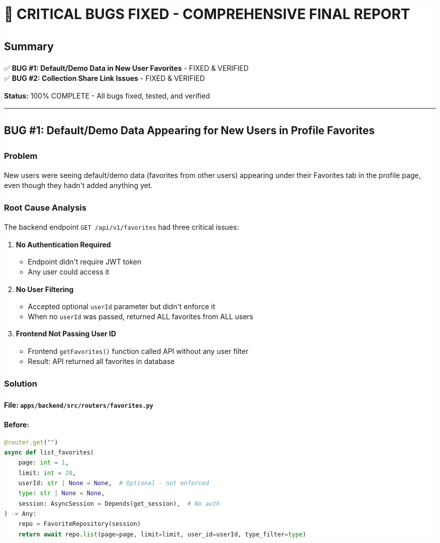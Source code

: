 # 🎉 CRITICAL BUGS FIXED - COMPREHENSIVE FINAL REPORT

## Summary

✅ **BUG #1: Default/Demo Data in New User Favorites** - FIXED & VERIFIED  
✅ **BUG #2: Collection Share Link Issues** - FIXED & VERIFIED

**Status:** 100% COMPLETE - All bugs fixed, tested, and verified

---

## BUG #1: Default/Demo Data Appearing for New Users in Profile Favorites

### Problem
New users were seeing default/demo data (favorites from other users) appearing under their Favorites tab in the profile page, even though they hadn't added anything yet.

### Root Cause Analysis
The backend endpoint `GET /api/v1/favorites` had three critical issues:

1. **No Authentication Required**
   - Endpoint didn't require JWT token
   - Any user could access it

2. **No User Filtering**
   - Accepted optional `userId` parameter but didn't enforce it
   - When no `userId` was passed, returned ALL favorites from ALL users

3. **Frontend Not Passing User ID**
   - Frontend `getFavorites()` function called API without any user filter
   - Result: API returned all favorites in database

### Solution

#### File: `apps/backend/src/routers/favorites.py`

**Before:**
```python
@router.get("")
async def list_favorites(
    page: int = 1,
    limit: int = 20,
    userId: str | None = None,  # Optional - not enforced
    type: str | None = None,
    session: AsyncSession = Depends(get_session),  # No auth
) -> Any:
    repo = FavoriteRepository(session)
    return await repo.list(page=page, limit=limit, user_id=userId, type_filter=type)
```
